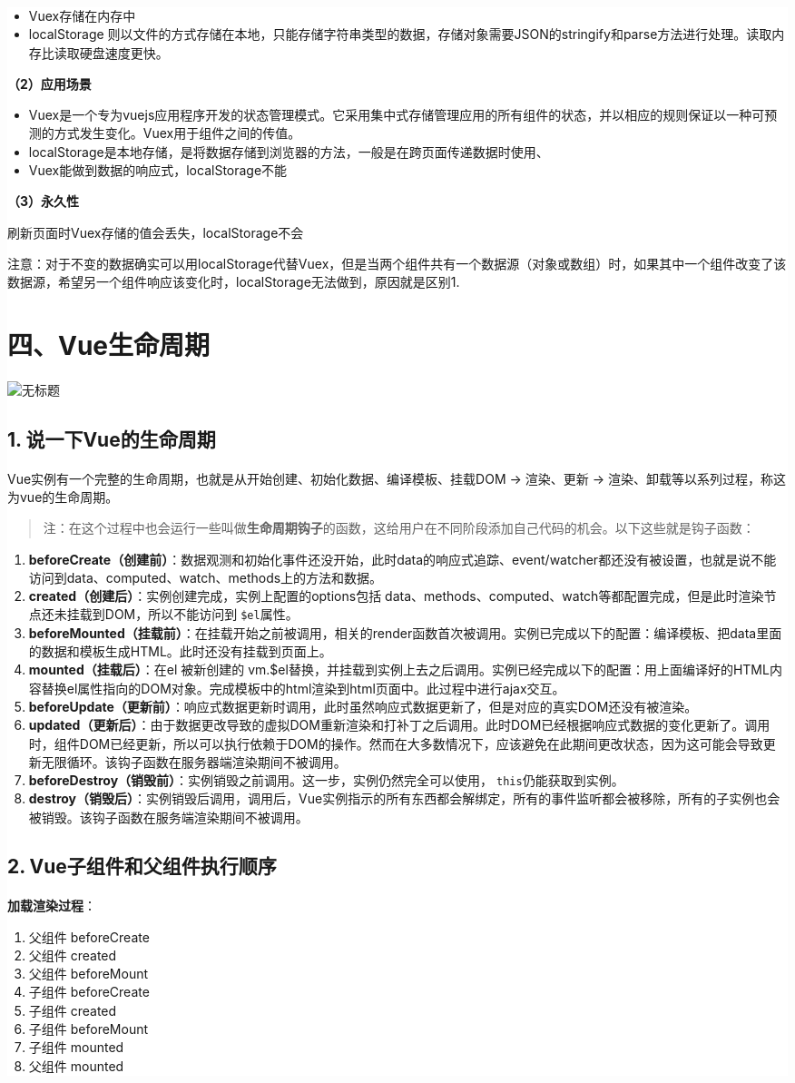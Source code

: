 - Vuex存储在内存中
- localStorage 则以文件的方式存储在本地，只能存储字符串类型的数据，存储对象需要JSON的stringify和parse方法进行处理。读取内存比读取硬盘速度更快。

**（2）应用场景**

- Vuex是一个专为vuejs应用程序开发的状态管理模式。它采用集中式存储管理应用的所有组件的状态，并以相应的规则保证以一种可预测的方式发生变化。Vuex用于组件之间的传值。
- localStorage是本地存储，是将数据存储到浏览器的方法，一般是在跨页面传递数据时使用、
- Vuex能做到数据的响应式，localStorage不能

**（3）永久性**

刷新页面时Vuex存储的值会丢失，localStorage不会

注意：对于不变的数据确实可以用localStorage代替Vuex，但是当两个组件共有一个数据源（对象或数组）时，如果其中一个组件改变了该数据源，希望另一个组件响应该变化时，localStorage无法做到，原因就是区别1.



# 四、Vue生命周期

![无标题](https://gitee.com/guoluyan53/image-bed/raw/master/img/无标题.png)

## 1. 说一下Vue的生命周期

Vue实例有一个完整的生命周期，也就是从开始创建、初始化数据、编译模板、挂载DOM -> 渲染、更新 -> 渲染、卸载等以系列过程，称这为vue的生命周期。

> 注：在这个过程中也会运行一些叫做**生命周期钩子**的函数，这给用户在不同阶段添加自己代码的机会。以下这些就是钩子函数：

1. **beforeCreate（创建前）**：数据观测和初始化事件还没开始，此时data的响应式追踪、event/watcher都还没有被设置，也就是说不能访问到data、computed、watch、methods上的方法和数据。
2. **created（创建后）**：实例创建完成，实例上配置的options包括 data、methods、computed、watch等都配置完成，但是此时渲染节点还未挂载到DOM，所以不能访问到 `$el`属性。
3. **beforeMounted（挂载前）**：在挂载开始之前被调用，相关的render函数首次被调用。实例已完成以下的配置：编译模板、把data里面的数据和模板生成HTML。此时还没有挂载到页面上。
4. **mounted（挂载后）**：在el 被新创建的 vm.$el替换，并挂载到实例上去之后调用。实例已经完成以下的配置：用上面编译好的HTML内容替换el属性指向的DOM对象。完成模板中的html渲染到html页面中。此过程中进行ajax交互。
5. **beforeUpdate（更新前）**：响应式数据更新时调用，此时虽然响应式数据更新了，但是对应的真实DOM还没有被渲染。
6. **updated（更新后）**：由于数据更改导致的虚拟DOM重新渲染和打补丁之后调用。此时DOM已经根据响应式数据的变化更新了。调用时，组件DOM已经更新，所以可以执行依赖于DOM的操作。然而在大多数情况下，应该避免在此期间更改状态，因为这可能会导致更新无限循环。该钩子函数在服务器端渲染期间不被调用。
7. **beforeDestroy（销毁前）**：实例销毁之前调用。这一步，实例仍然完全可以使用， `this`仍能获取到实例。
8. **destroy（销毁后）**：实例销毁后调用，调用后，Vue实例指示的所有东西都会解绑定，所有的事件监听都会被移除，所有的子实例也会被销毁。该钩子函数在服务端渲染期间不被调用。

## 2. Vue子组件和父组件执行顺序

**加载渲染过程**：

1. 父组件 beforeCreate
2. 父组件 created
3. 父组件 beforeMount
4. 子组件 beforeCreate
5. 子组件 created
6. 子组件 beforeMount
7. 子组件 mounted
8. 父组件 mounted
